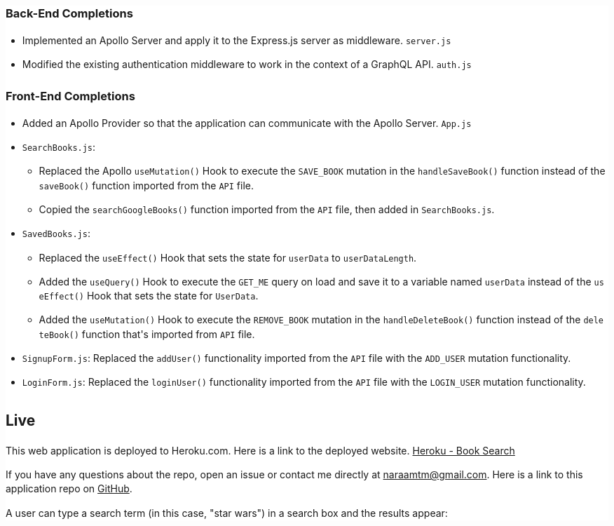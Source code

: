 ### Back-End Completions

* Implemented an Apollo Server and apply it to the Express.js server as middleware. `server.js`

* Modified the existing authentication middleware to work in the context of a GraphQL API. `auth.js`

### Front-End Completions

* Added an Apollo Provider so that the application can communicate with the Apollo Server. `App.js`
	
* `SearchBooks.js`:

	* Replaced the Apollo `useMutation()` Hook to execute the `SAVE_BOOK` mutation in the `handleSaveBook()` function instead of the `saveBook()` function imported from the `API` file.

	* Copied the `searchGoogleBooks()` function imported from the `API` file, then added in `SearchBooks.js`.

* `SavedBooks.js`:

	* Replaced the `useEffect()` Hook that sets the state for `userData` to `userDataLength`. 

	* Added the `useQuery()` Hook to execute the `GET_ME` query on load and save it to a variable named `userData` instead of the `useEffect()` Hook that sets the state for `UserData`. 

	* Added the `useMutation()` Hook to execute the `REMOVE_BOOK` mutation in the `handleDeleteBook()` function instead of the `deleteBook()` function that's imported from `API` file.

* `SignupForm.js`: Replaced the `addUser()` functionality imported from the `API` file with the `ADD_USER` mutation functionality.

* `LoginForm.js`: Replaced the `loginUser()` functionality imported from the `API` file with the `LOGIN_USER` mutation functionality.


## Live

This web application is deployed to Heroku.com. Here is a link to the deployed website. [Heroku - Book Search](https://fierce-woodland-08736.herokuapp.com/)

If you have any questions about the repo, open an issue or contact me directly at naraamtm@gmail.com. Here is a link to this application repo on [GitHub](https://github.com/Nara1469/nara-book-search).

A user can type a search term (in this case, "star wars") in a search box and the results appear:

